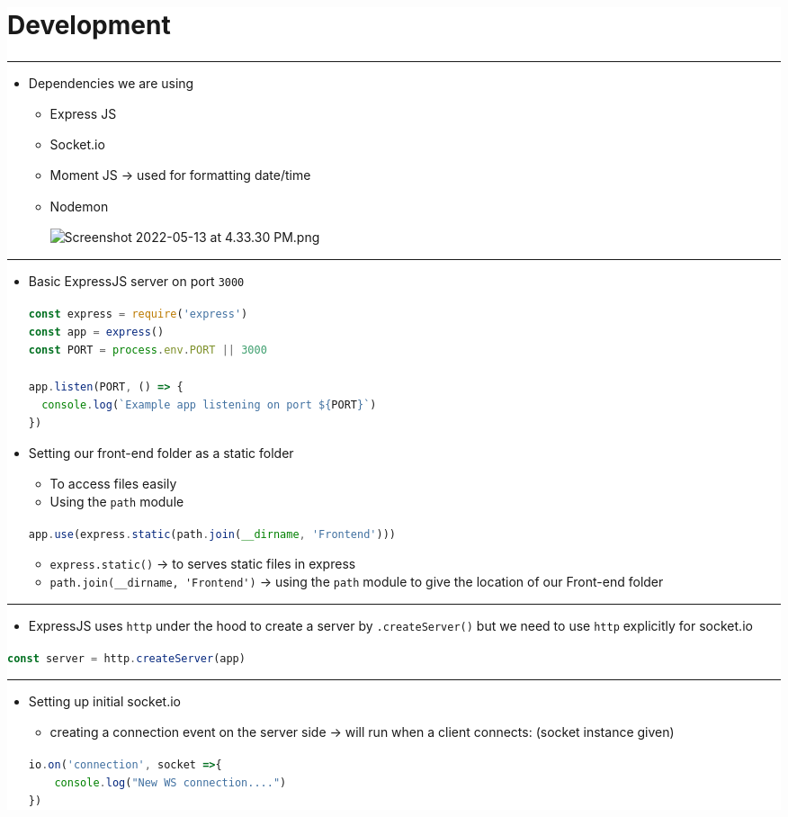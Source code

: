 # Development

---

- Dependencies we are using
    - Express JS
    - Socket.io
    - Moment JS → used for formatting date/time
    - Nodemon
        
        ![Screenshot 2022-05-13 at 4.33.30 PM.png](Development%208e3c7c3f46094fda8d8632b559c786b1/Screenshot_2022-05-13_at_4.33.30_PM.png)
        
    

---

- Basic ExpressJS server on port `3000`
    
    ```jsx
    const express = require('express')
    const app = express()
    const PORT = process.env.PORT || 3000
    
    app.listen(PORT, () => {
      console.log(`Example app listening on port ${PORT}`)
    })
    ```
    
- Setting our front-end folder as a static folder
    - To access files easily
    - Using the `path` module
    
    ```jsx
    app.use(express.static(path.join(__dirname, 'Frontend')))
    ```
    
    - `express.static()` → to serves static files in express
    - `path.join(__dirname, 'Frontend')` → using the `path` module to give the location of our Front-end folder

---

- ExpressJS uses `http` under the hood to create a server by `.createServer()` but we need to use `http` explicitly for socket.io

```jsx
const server = http.createServer(app)
```

---

- Setting up initial socket.io
    - creating a connection event on the server side → will run when a client connects: (socket instance given)
    
    ```jsx
    io.on('connection', socket =>{
        console.log("New WS connection....")
    })
    ```
    